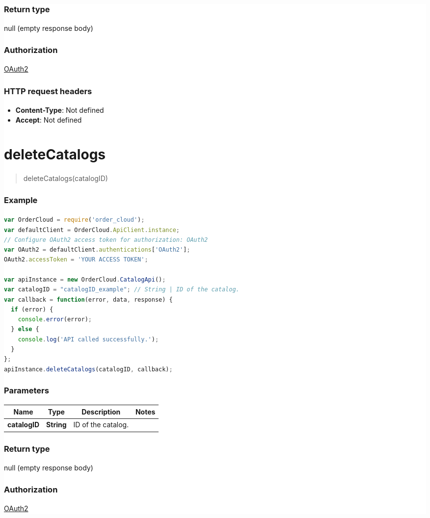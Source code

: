 ### Return type

null (empty response body)

### Authorization

[OAuth2](../README.md#OAuth2)

### HTTP request headers

 - **Content-Type**: Not defined
 - **Accept**: Not defined

<a name="deleteCatalogs"></a>
# **deleteCatalogs**
> deleteCatalogs(catalogID)



### Example
```javascript
var OrderCloud = require('order_cloud');
var defaultClient = OrderCloud.ApiClient.instance;
// Configure OAuth2 access token for authorization: OAuth2
var OAuth2 = defaultClient.authentications['OAuth2'];
OAuth2.accessToken = 'YOUR ACCESS TOKEN';

var apiInstance = new OrderCloud.CatalogApi();
var catalogID = "catalogID_example"; // String | ID of the catalog.
var callback = function(error, data, response) {
  if (error) {
    console.error(error);
  } else {
    console.log('API called successfully.');
  }
};
apiInstance.deleteCatalogs(catalogID, callback);
```

### Parameters

Name | Type | Description  | Notes
------------- | ------------- | ------------- | -------------
 **catalogID** | **String**| ID of the catalog. | 

### Return type

null (empty response body)

### Authorization

[OAuth2](../README.md#OAuth2)

